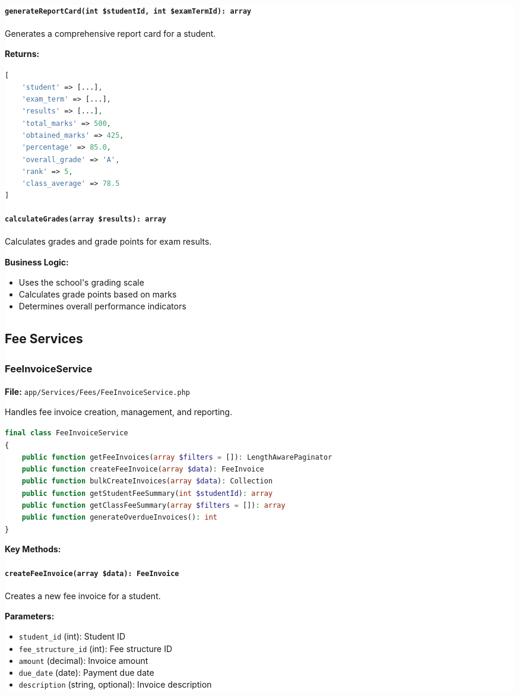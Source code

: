 #### `generateReportCard(int $studentId, int $examTermId): array`
Generates a comprehensive report card for a student.

**Returns:**
```php
[
    'student' => [...],
    'exam_term' => [...],
    'results' => [...],
    'total_marks' => 500,
    'obtained_marks' => 425,
    'percentage' => 85.0,
    'overall_grade' => 'A',
    'rank' => 5,
    'class_average' => 78.5
]
```

#### `calculateGrades(array $results): array`
Calculates grades and grade points for exam results.

**Business Logic:**
- Uses the school's grading scale
- Calculates grade points based on marks
- Determines overall performance indicators

## Fee Services

### FeeInvoiceService
**File:** `app/Services/Fees/FeeInvoiceService.php`

Handles fee invoice creation, management, and reporting.

```php
final class FeeInvoiceService
{
    public function getFeeInvoices(array $filters = []): LengthAwarePaginator
    public function createFeeInvoice(array $data): FeeInvoice
    public function bulkCreateInvoices(array $data): Collection
    public function getStudentFeeSummary(int $studentId): array
    public function getClassFeeSummary(array $filters = []): array
    public function generateOverdueInvoices(): int
}
```

**Key Methods:**

#### `createFeeInvoice(array $data): FeeInvoice`
Creates a new fee invoice for a student.

**Parameters:**
- `student_id` (int): Student ID
- `fee_structure_id` (int): Fee structure ID
- `amount` (decimal): Invoice amount
- `due_date` (date): Payment due date
- `description` (string, optional): Invoice description

